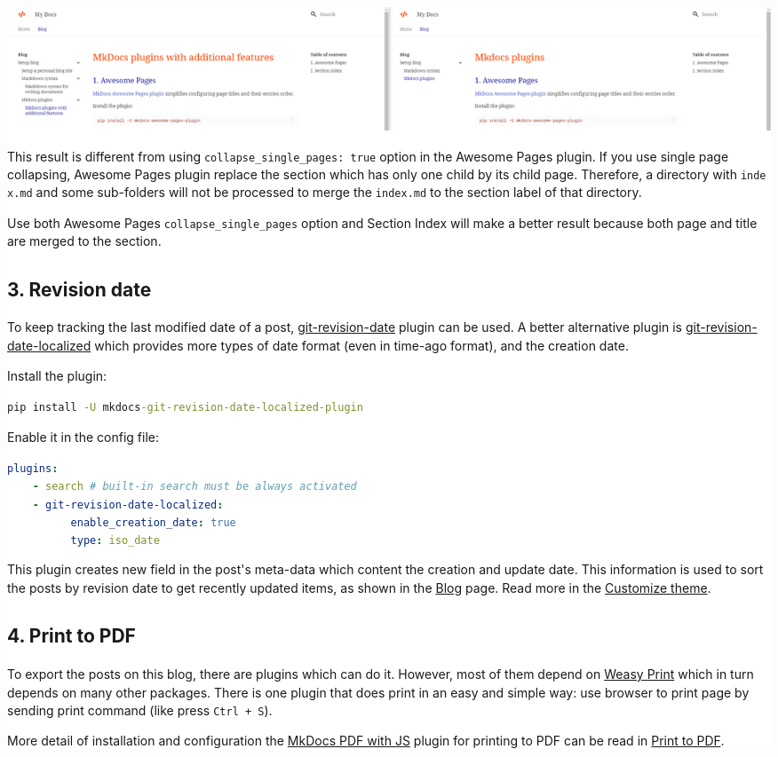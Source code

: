 ![Using the Section Index plugin only, before and after applying](nav_section_index_only.png)

This result is different from using `collapse_single_pages: true` option in the Awesome Pages plugin. If you use single page collapsing, Awesome Pages plugin replace the section which has only one child by its child page. Therefore, a directory with `index.md` and some sub-folders will not be processed to merge the `index.md` to the section label of that directory.

Use both Awesome Pages `collapse_single_pages` option and Section Index will make a better result because both page and title are merged to the section.

## 3. Revision date

To keep tracking the last modified date of a post, [git-revision-date](https://github.com/zhaoterryy/mkdocs-git-revision-date-plugin) plugin can be used. A better alternative plugin is [git-revision-date-localized](https://pypi.org/project/mkdocs-git-revision-date-localized-plugin/) which provides more types of date format (even in time-ago format), and the creation date.

Install the plugin:

```bat
pip install -U mkdocs-git-revision-date-localized-plugin
```

Enable it in the config file:

```yaml
plugins:
    - search # built-in search must be always activated
    - git-revision-date-localized:
          enable_creation_date: true
          type: iso_date
```

This plugin creates new field in the post's meta-data which content the creation and update date. This information is used to sort the posts by revision date to get recently updated items, as shown in the [Blog](../../index.md) page. Read more in the [Customize theme](../customize-theme/index.md).

## 4. Print to PDF

To export the posts on this blog, there are plugins which can do it. However, most of them depend on [Weasy Print](http://weasyprint.org/) which in turn depends on many other packages. There is one plugin that does print in an easy and simple way: use browser to print page by sending print command (like press `Ctrl + S`).

More detail of installation and configuration the [MkDocs PDF with JS](https://github.com/vuquangtrong/mkdocs-pdf-with-js-plugin) plugin for printing to PDF can be read in [Print to PDF](../print-to-pdf/index.md).
